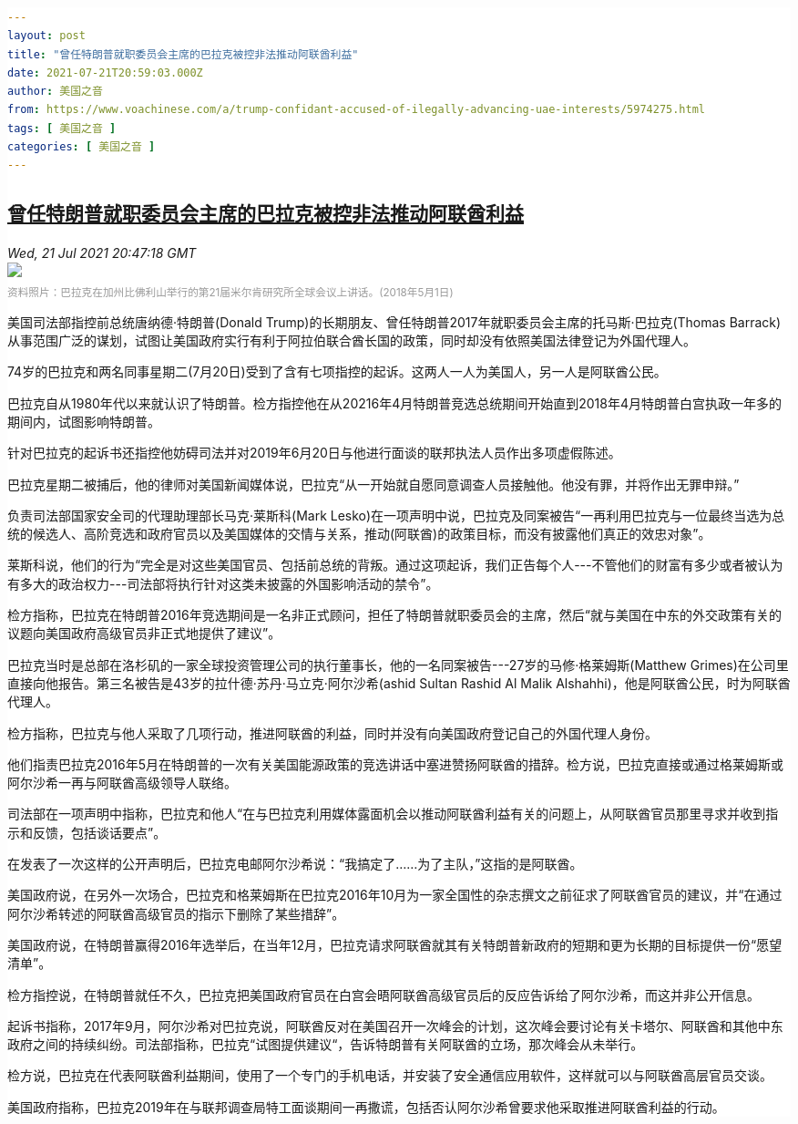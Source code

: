 ```yaml
---
layout: post
title: "曾任特朗普就职委员会主席的巴拉克被控非法推动阿联酋利益"
date: 2021-07-21T20:59:03.000Z
author: 美国之音
from: https://www.voachinese.com/a/trump-confidant-accused-of-ilegally-advancing-uae-interests/5974275.html
tags: [ 美国之音 ]
categories: [ 美国之音 ]
---
```


[曾任特朗普就职委员会主席的巴拉克被控非法推动阿联酋利益](https://www.voachinese.com/a/trump-confidant-accused-of-ilegally-advancing-uae-interests/5974275.html)
------

<div>
<div><i>Wed, 21 Jul 2021 20:47:18 GMT</i></div><img src="https://images.weserv.nl?url=gdb.voanews.com/42f3f711-002a-4f74-9f4d-3f9618cd0e9a_r1_s_w900.jpg" width="100%"><div><small style="color: #999;">资料照片：巴拉克在加州比佛利山举行的第21届米尔肯研究所全球会议上讲话。(2018年5月1日)</small></div><p>美国司法部指控前总统唐纳德·特朗普(Donald Trump)的长期朋友、曾任特朗普2017年就职委员会主席的托马斯·巴拉克(Thomas Barrack)从事范围广泛的谋划，试图让美国政府实行有利于阿拉伯联合酋长国的政策，同时却没有依照美国法律登记为外国代理人。</p><p>74岁的巴拉克和两名同事星期二(7月20日)受到了含有七项指控的起诉。这两人一人为美国人，另一人是阿联酋公民。</p><p>巴拉克自从1980年代以来就认识了特朗普。检方指控他在从20216年4月特朗普竞选总统期间开始直到2018年4月特朗普白宫执政一年多的期间内，试图影响特朗普。</p><p>针对巴拉克的起诉书还指控他妨碍司法并对2019年6月20日与他进行面谈的联邦执法人员作出多项虚假陈述。</p><p>巴拉克星期二被捕后，他的律师对美国新闻媒体说，巴拉克“从一开始就自愿同意调查人员接触他。他没有罪，并将作出无罪申辩。”</p><p>负责司法部国家安全司的代理助理部长马克·莱斯科(Mark Lesko)在一项声明中说，巴拉克及同案被告“一再利用巴拉克与一位最终当选为总统的候选人、高阶竞选和政府官员以及美国媒体的交情与关系，推动(阿联酋)的政策目标，而没有披露他们真正的效忠对象”。</p><p>莱斯科说，他们的行为“完全是对这些美国官员、包括前总统的背叛。通过这项起诉，我们正告每个人---不管他们的财富有多少或者被认为有多大的政治权力---司法部将执行针对这类未披露的外国影响活动的禁令”。</p><p>检方指称，巴拉克在特朗普2016年竞选期间是一名非正式顾问，担任了特朗普就职委员会的主席，然后“就与美国在中东的外交政策有关的议题向美国政府高级官员非正式地提供了建议”。</p><p>巴拉克当时是总部在洛杉矶的一家全球投资管理公司的执行董事长，他的一名同案被告---27岁的马修·格莱姆斯(Matthew Grimes)在公司里直接向他报告。第三名被告是43岁的拉什德·苏丹·马立克·阿尔沙希(ashid Sultan Rashid Al Malik Alshahhi)，他是阿联酋公民，时为阿联酋代理人。</p><p>检方指称，巴拉克与他人采取了几项行动，推进阿联酋的利益，同时并没有向美国政府登记自己的外国代理人身份。</p><p>他们指责巴拉克2016年5月在特朗普的一次有关美国能源政策的竞选讲话中塞进赞扬阿联酋的措辞。检方说，巴拉克直接或通过格莱姆斯或阿尔沙希一再与阿联酋高级领导人联络。</p><p>司法部在一项声明中指称，巴拉克和他人“在与巴拉克利用媒体露面机会以推动阿联酋利益有关的问题上，从阿联酋官员那里寻求并收到指示和反馈，包括谈话要点”。</p><p>在发表了一次这样的公开声明后，巴拉克电邮阿尔沙希说：“我搞定了……为了主队，”这指的是阿联酋。</p><p>美国政府说，在另外一次场合，巴拉克和格莱姆斯在巴拉克2016年10月为一家全国性的杂志撰文之前征求了阿联酋官员的建议，并“在通过阿尔沙希转述的阿联酋高级官员的指示下删除了某些措辞”。</p><p>美国政府说，在特朗普赢得2016年选举后，在当年12月，巴拉克请求阿联酋就其有关特朗普新政府的短期和更为长期的目标提供一份“愿望清单”。</p><p>检方指控说，在特朗普就任不久，巴拉克把美国政府官员在白宫会晤阿联酋高级官员后的反应告诉给了阿尔沙希，而这并非公开信息。</p><p>起诉书指称，2017年9月，阿尔沙希对巴拉克说，阿联酋反对在美国召开一次峰会的计划，这次峰会要讨论有关卡塔尔、阿联酋和其他中东政府之间的持续纠纷。司法部指称，巴拉克“试图提供建议“，告诉特朗普有关阿联酋的立场，那次峰会从未举行。</p><p>检方说，巴拉克在代表阿联酋利益期间，使用了一个专门的手机电话，并安装了安全通信应用软件，这样就可以与阿联酋高层官员交谈。</p><p>美国政府指称，巴拉克2019年在与联邦调查局特工面谈期间一再撒谎，包括否认阿尔沙希曾要求他采取推进阿联酋利益的行动。</p>
</div>
